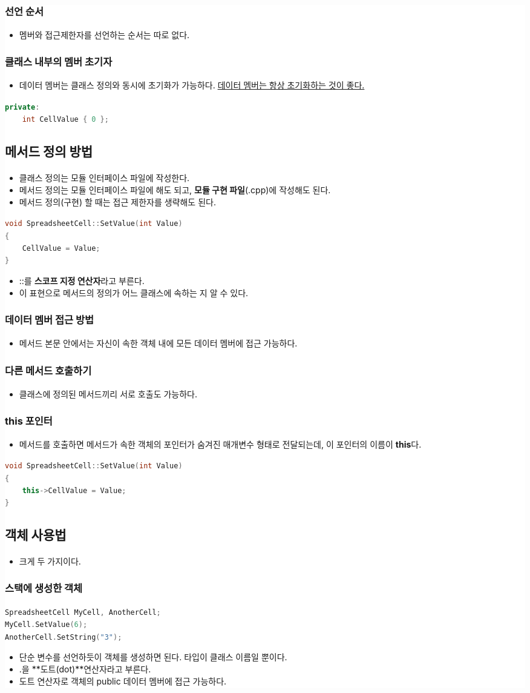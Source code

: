 ### 선언 순서
- 멤버와 접근제한자를 선언하는 순서는 따로 없다.

### 클래스 내부의 멤버 초기자
- 데이터 멤버는 클래스 정의와 동시에 초기화가 가능하다. <u>데이터 멤버는 항상 초기화하는 것이 좋다.</u>

```cpp
private:
    int CellValue { 0 };
```

## 메서드 정의 방법
- 클래스 정의는 모듈 인터페이스 파일에 작성한다.
- 메서드 정의는 모듈 인터페이스 파일에 해도 되고, **모듈 구현 파일**(.cpp)에 작성해도 된다.
- 메서드 정의(구현) 할 때는 접근 제한자를 생략해도 된다.

```cpp
void SpreadsheetCell::SetValue(int Value)
{
    CellValue = Value;
}
```
- ::를 **스코프 지정 연산자**라고 부른다.
- 이 표현으로 메서드의 정의가 어느 클래스에 속하는 지 알 수 있다.

### 데이터 멤버 접근 방법
- 메서드 본문 안에서는 자신이 속한 객체 내에 모든 데이터 멤버에 접근 가능하다.
### 다른 메서드 호출하기
- 클래스에 정의된 메서드끼리 서로 호출도 가능하다.
### this 포인터
- 메서드를 호출하면 메서드가 속한 객체의 포인터가 숨겨진 매개변수 형태로 전달되는데, 이 포인터의 이름이 **this**다.

```cpp
void SpreadsheetCell::SetValue(int Value)
{
    this->CellValue = Value;
}
```

## 객체 사용법
- 크게 두 가지이다.
### 스택에 생성한 객체

```cpp
SpreadsheetCell MyCell, AnotherCell;
MyCell.SetValue(6);
AnotherCell.SetString("3");
```

- 단순 변수를 선언하듯이 객체를 생성하면 된다. 타입이 클래스 이름일 뿐이다.
- .을 **도트(dot)**연산자라고 부른다.
- 도트 연산자로 객체의 public 데이터 멤버에 접근 가능하다.
